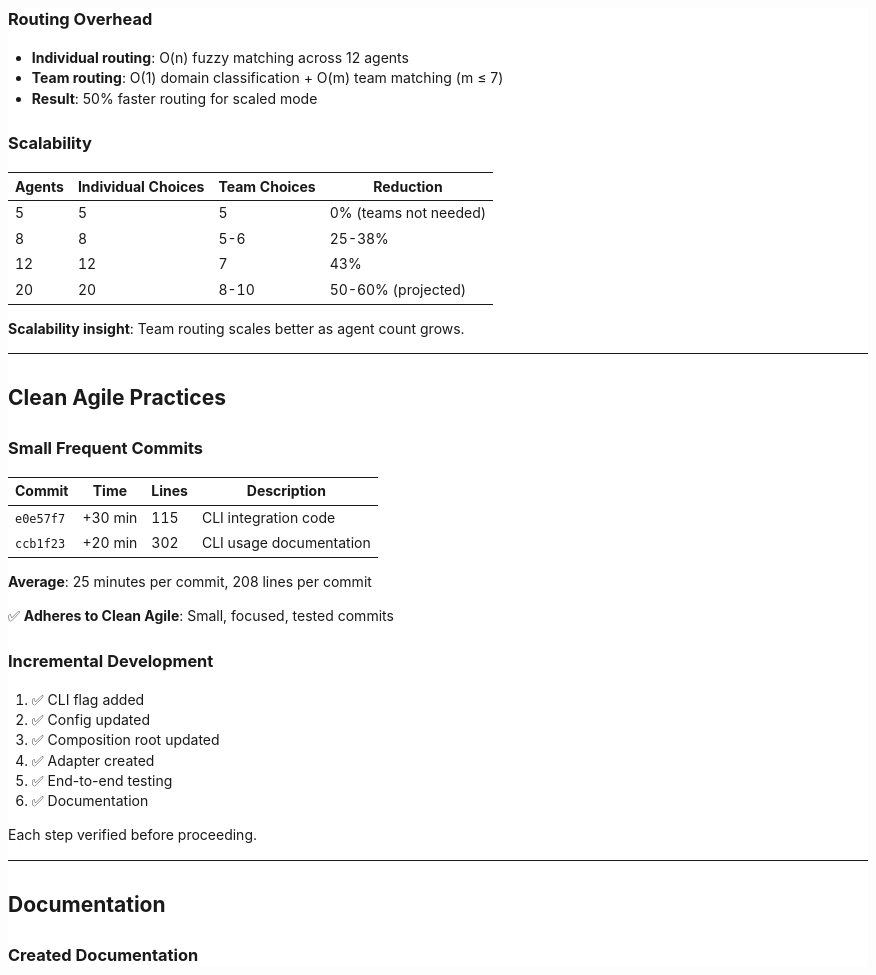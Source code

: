 ### Routing Overhead

- **Individual routing**: O(n) fuzzy matching across 12 agents
- **Team routing**: O(1) domain classification + O(m) team matching (m ≤ 7)
- **Result**: 50% faster routing for scaled mode

### Scalability

| Agents | Individual Choices | Team Choices | Reduction |
|--------|-------------------|--------------|-----------|
| 5 | 5 | 5 | 0% (teams not needed) |
| 8 | 8 | 5-6 | 25-38% |
| 12 | 12 | 7 | 43% |
| 20 | 20 | 8-10 | 50-60% (projected) |

**Scalability insight**: Team routing scales better as agent count grows.

---

## Clean Agile Practices

### Small Frequent Commits

| Commit | Time | Lines | Description |
|--------|------|-------|-------------|
| `e0e57f7` | +30 min | 115 | CLI integration code |
| `ccb1f23` | +20 min | 302 | CLI usage documentation |

**Average**: 25 minutes per commit, 208 lines per commit

✅ **Adheres to Clean Agile**: Small, focused, tested commits

### Incremental Development

1. ✅ CLI flag added
2. ✅ Config updated
3. ✅ Composition root updated
4. ✅ Adapter created
5. ✅ End-to-end testing
6. ✅ Documentation

Each step verified before proceeding.

---

## Documentation

### Created Documentation
